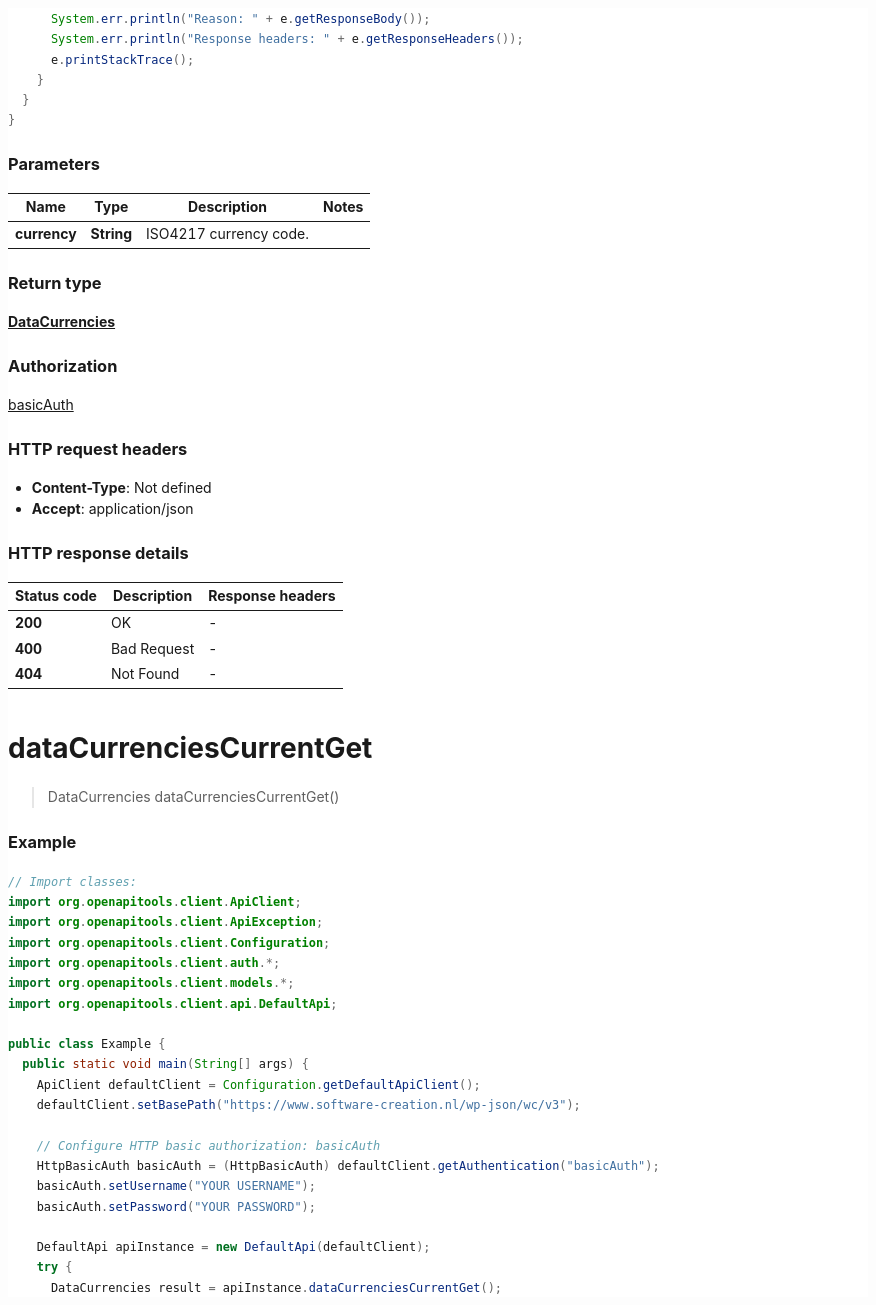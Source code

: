 ```java
      System.err.println("Reason: " + e.getResponseBody());
      System.err.println("Response headers: " + e.getResponseHeaders());
      e.printStackTrace();
    }
  }
}
```

### Parameters

Name | Type | Description  | Notes
------------- | ------------- | ------------- | -------------
 **currency** | **String**| ISO4217 currency code. |

### Return type

[**DataCurrencies**](DataCurrencies.md)

### Authorization

[basicAuth](../README.md#basicAuth)

### HTTP request headers

 - **Content-Type**: Not defined
 - **Accept**: application/json

### HTTP response details
| Status code | Description | Response headers |
|-------------|-------------|------------------|
**200** | OK |  -  |
**400** | Bad Request |  -  |
**404** | Not Found |  -  |

<a name="dataCurrenciesCurrentGet"></a>
# **dataCurrenciesCurrentGet**
> DataCurrencies dataCurrenciesCurrentGet()



### Example
```java
// Import classes:
import org.openapitools.client.ApiClient;
import org.openapitools.client.ApiException;
import org.openapitools.client.Configuration;
import org.openapitools.client.auth.*;
import org.openapitools.client.models.*;
import org.openapitools.client.api.DefaultApi;

public class Example {
  public static void main(String[] args) {
    ApiClient defaultClient = Configuration.getDefaultApiClient();
    defaultClient.setBasePath("https://www.software-creation.nl/wp-json/wc/v3");
    
    // Configure HTTP basic authorization: basicAuth
    HttpBasicAuth basicAuth = (HttpBasicAuth) defaultClient.getAuthentication("basicAuth");
    basicAuth.setUsername("YOUR USERNAME");
    basicAuth.setPassword("YOUR PASSWORD");

    DefaultApi apiInstance = new DefaultApi(defaultClient);
    try {
      DataCurrencies result = apiInstance.dataCurrenciesCurrentGet();
```